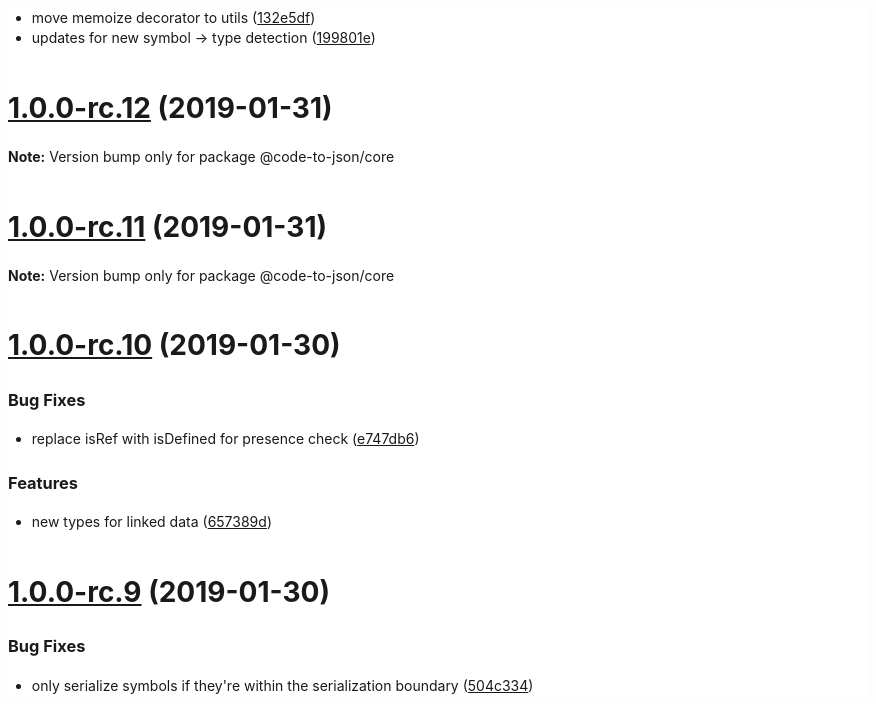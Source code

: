 * move memoize decorator to utils ([132e5df](https://github.com/mike-north/code-to-json/commit/132e5df))
* updates for new symbol -> type detection ([199801e](https://github.com/mike-north/code-to-json/commit/199801e))





# [1.0.0-rc.12](https://github.com/mike-north/code-to-json/compare/@code-to-json/core@1.0.0-rc.11...@code-to-json/core@1.0.0-rc.12) (2019-01-31)

**Note:** Version bump only for package @code-to-json/core





# [1.0.0-rc.11](https://github.com/mike-north/code-to-json/compare/@code-to-json/core@1.0.0-rc.10...@code-to-json/core@1.0.0-rc.11) (2019-01-31)

**Note:** Version bump only for package @code-to-json/core





# [1.0.0-rc.10](https://github.com/mike-north/code-to-json/compare/@code-to-json/core@1.0.0-rc.9...@code-to-json/core@1.0.0-rc.10) (2019-01-30)


### Bug Fixes

* replace isRef with isDefined for presence check ([e747db6](https://github.com/mike-north/code-to-json/commit/e747db6))


### Features

* new types for linked data ([657389d](https://github.com/mike-north/code-to-json/commit/657389d))





# [1.0.0-rc.9](https://github.com/mike-north/code-to-json/compare/@code-to-json/core@1.0.0-rc.8...@code-to-json/core@1.0.0-rc.9) (2019-01-30)


### Bug Fixes

* only serialize symbols if they're within the serialization boundary ([504c334](https://github.com/mike-north/code-to-json/commit/504c334))
